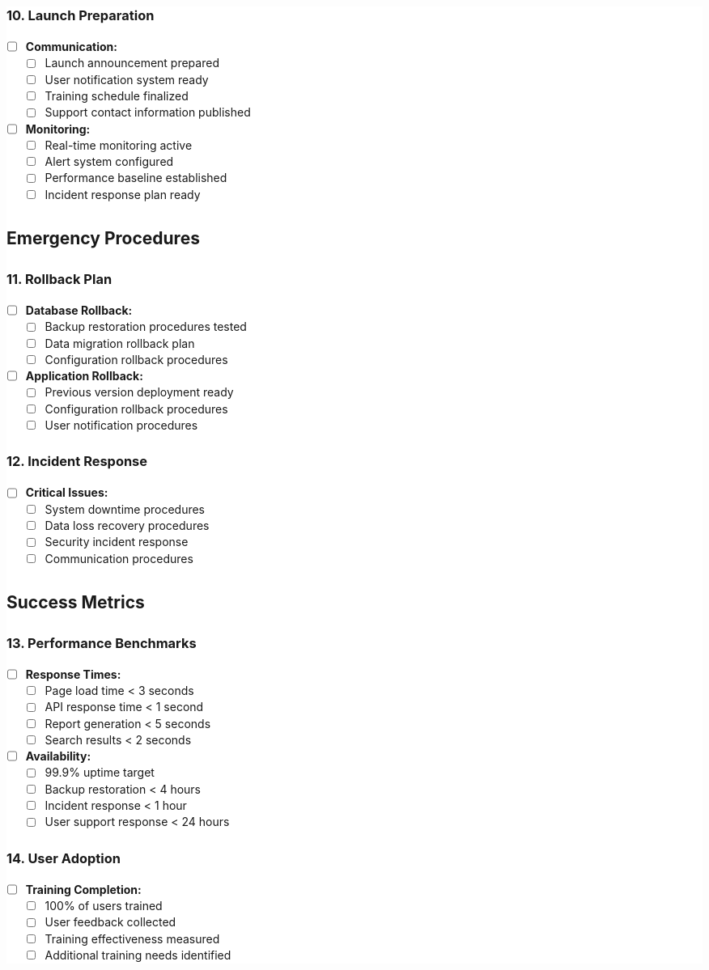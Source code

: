 ### **10. Launch Preparation**
- [ ] **Communication:**
  - [ ] Launch announcement prepared
  - [ ] User notification system ready
  - [ ] Training schedule finalized
  - [ ] Support contact information published

- [ ] **Monitoring:**
  - [ ] Real-time monitoring active
  - [ ] Alert system configured
  - [ ] Performance baseline established
  - [ ] Incident response plan ready

## **Emergency Procedures**

### **11. Rollback Plan**
- [ ] **Database Rollback:**
  - [ ] Backup restoration procedures tested
  - [ ] Data migration rollback plan
  - [ ] Configuration rollback procedures

- [ ] **Application Rollback:**
  - [ ] Previous version deployment ready
  - [ ] Configuration rollback procedures
  - [ ] User notification procedures

### **12. Incident Response**
- [ ] **Critical Issues:**
  - [ ] System downtime procedures
  - [ ] Data loss recovery procedures
  - [ ] Security incident response
  - [ ] Communication procedures

## **Success Metrics**

### **13. Performance Benchmarks**
- [ ] **Response Times:**
  - [ ] Page load time < 3 seconds
  - [ ] API response time < 1 second
  - [ ] Report generation < 5 seconds
  - [ ] Search results < 2 seconds

- [ ] **Availability:**
  - [ ] 99.9% uptime target
  - [ ] Backup restoration < 4 hours
  - [ ] Incident response < 1 hour
  - [ ] User support response < 24 hours

### **14. User Adoption**
- [ ] **Training Completion:**
  - [ ] 100% of users trained
  - [ ] User feedback collected
  - [ ] Training effectiveness measured
  - [ ] Additional training needs identified
